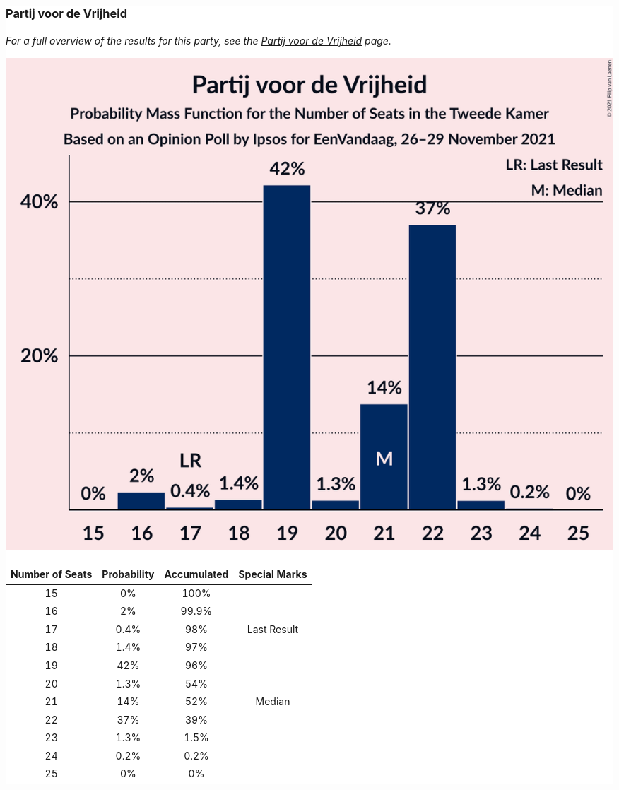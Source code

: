 ### Partij voor de Vrijheid

*For a full overview of the results for this party, see the [Partij voor de Vrijheid](party-partijvoordevrijheid.html) page.*

![Graph with seats probability mass function not yet produced](2021-11-29-Ipsos-seats-pmf-partijvoordevrijheid.png "Seats Probability Mass Function")

| Number of Seats | Probability | Accumulated | Special Marks |
|:---------------:|:-----------:|:-----------:|:-------------:|
| 15 | 0% | 100% |  |
| 16 | 2% | 99.9% |  |
| 17 | 0.4% | 98% | Last Result |
| 18 | 1.4% | 97% |  |
| 19 | 42% | 96% |  |
| 20 | 1.3% | 54% |  |
| 21 | 14% | 52% | Median |
| 22 | 37% | 39% |  |
| 23 | 1.3% | 1.5% |  |
| 24 | 0.2% | 0.2% |  |
| 25 | 0% | 0% |  |
